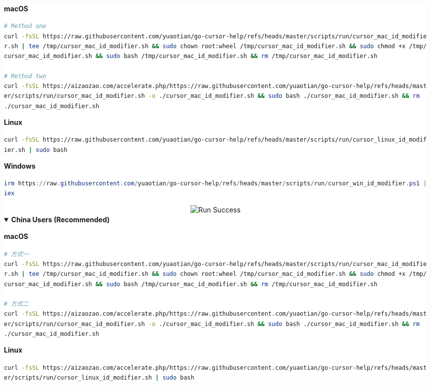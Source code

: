 **macOS**

```bash
# Method one
curl -fsSL https://raw.githubusercontent.com/yuaotian/go-cursor-help/refs/heads/master/scripts/run/cursor_mac_id_modifier.sh | tee /tmp/cursor_mac_id_modifier.sh && sudo chown root:wheel /tmp/cursor_mac_id_modifier.sh && sudo chmod +x /tmp/cursor_mac_id_modifier.sh && sudo bash /tmp/cursor_mac_id_modifier.sh && rm /tmp/cursor_mac_id_modifier.sh 

# Method two
curl -fsSL https://aizaozao.com/accelerate.php/https://raw.githubusercontent.com/yuaotian/go-cursor-help/refs/heads/master/scripts/run/cursor_mac_id_modifier.sh -o ./cursor_mac_id_modifier.sh && sudo bash ./cursor_mac_id_modifier.sh && rm ./cursor_mac_id_modifier.sh
```

**Linux**

```bash
curl -fsSL https://raw.githubusercontent.com/yuaotian/go-cursor-help/refs/heads/master/scripts/run/cursor_linux_id_modifier.sh | sudo bash 
```

**Windows**

```powershell
irm https://raw.githubusercontent.com/yuaotian/go-cursor-help/refs/heads/master/scripts/run/cursor_win_id_modifier.ps1 | iex
```

<div align="center">
<img src="img/run_success.png" alt="Run Success" width="600"/>
</div>

</details>

<details open>
<summary><b>China Users (Recommended)</b></summary>

**macOS**

```bash
# 方式一
curl -fsSL https://raw.githubusercontent.com/yuaotian/go-cursor-help/refs/heads/master/scripts/run/cursor_mac_id_modifier.sh | tee /tmp/cursor_mac_id_modifier.sh && sudo chown root:wheel /tmp/cursor_mac_id_modifier.sh && sudo chmod +x /tmp/cursor_mac_id_modifier.sh && sudo bash /tmp/cursor_mac_id_modifier.sh && rm /tmp/cursor_mac_id_modifier.sh 

# 方式二
curl -fsSL https://aizaozao.com/accelerate.php/https://raw.githubusercontent.com/yuaotian/go-cursor-help/refs/heads/master/scripts/run/cursor_mac_id_modifier.sh -o ./cursor_mac_id_modifier.sh && sudo bash ./cursor_mac_id_modifier.sh && rm ./cursor_mac_id_modifier.sh
```

**Linux**

```bash
curl -fsSL https://aizaozao.com/accelerate.php/https://raw.githubusercontent.com/yuaotian/go-cursor-help/refs/heads/master/scripts/run/cursor_linux_id_modifier.sh | sudo bash
```
